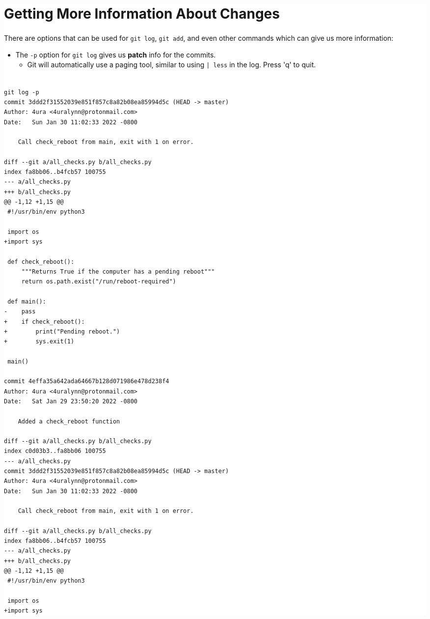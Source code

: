 Getting More Information About Changes
======================================


There are options that can be used for `git log`, `git add`, and even other commands which can give us more information:

  + The `-p` option for `git log` gives us **patch** info for the commits.
    - Git will automatically use a paging tool, similar to using `| less` in the log. Press 'q' to quit.

```console

git log -p
commit 3ddd2f31552039e851f857c8a82b08ea85994d5c (HEAD -> master)
Author: 4ura <4uralynn@protonmail.com>
Date:   Sun Jan 30 11:02:33 2022 -0800

    Call check_reboot from main, exit with 1 on error.

diff --git a/all_checks.py b/all_checks.py
index fa8bb06..b4fcb57 100755
--- a/all_checks.py
+++ b/all_checks.py
@@ -1,12 +1,15 @@
 #!/usr/bin/env python3

 import os
+import sys

 def check_reboot():
     """Returns True if the computer has a pending reboot"""
     return os.path.exist("/run/reboot-required")

 def main():
-    pass
+    if check_reboot():
+        print("Pending reboot.")
+        sys.exit(1)

 main()

commit 4effa35a642ada64667b128d071986e478d238f4
Author: 4ura <4uralynn@protonmail.com>
Date:   Sat Jan 29 23:50:20 2022 -0800

    Added a check_reboot function

diff --git a/all_checks.py b/all_checks.py
index c0d03b3..fa8bb06 100755
--- a/all_checks.py
commit 3ddd2f31552039e851f857c8a82b08ea85994d5c (HEAD -> master)
Author: 4ura <4uralynn@protonmail.com>
Date:   Sun Jan 30 11:02:33 2022 -0800

    Call check_reboot from main, exit with 1 on error.

diff --git a/all_checks.py b/all_checks.py
index fa8bb06..b4fcb57 100755
--- a/all_checks.py
+++ b/all_checks.py
@@ -1,12 +1,15 @@
 #!/usr/bin/env python3

 import os
+import sys
```